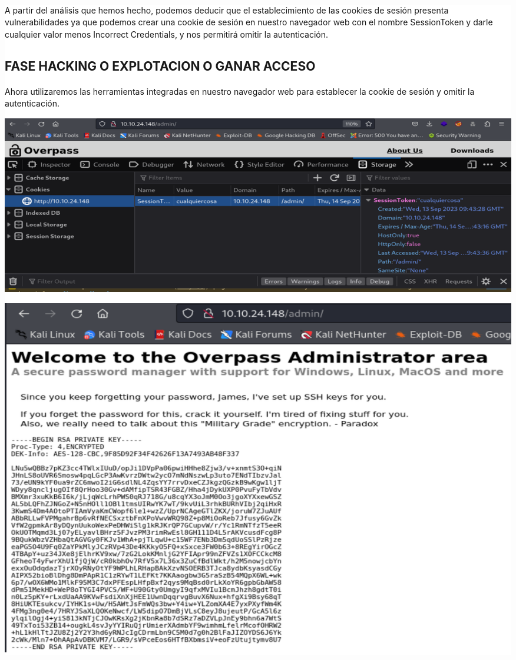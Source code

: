 A partir del análisis que hemos hecho, podemos deducir que el establecimiento de las cookies de sesión presenta vulnerabilidades ya que podemos crear una cookie de sesión en nuestro navegador web con el nombre SessionToken y darle cualquier valor menos Incorrect Credentials, y nos permitirá omitir la autenticación.

## FASE HACKING O EXPLOTACION O GANAR ACCESO

Ahora utilizaremos las herramientas integradas en nuestro navegador web para establecer la cookie de sesión y omitir la autenticación.

![](/assets/images/Overpass/image016.png)

![](/assets/images/Overpass/image017.png)
